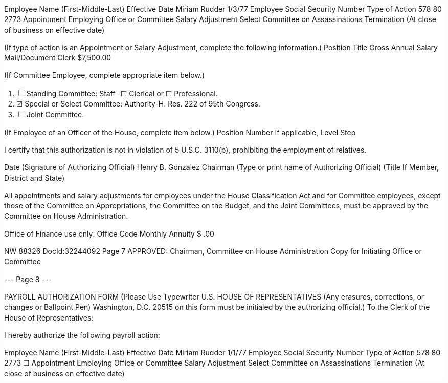 Employee Name (First-Middle-Last) Effective Date
Miriam Rudder 1/3/77
Employee Social Security Number Type of Action
578 80 2773 Appointment
Employing Office or Committee Salary Adjustment
Select Committee on Assassinations Termination (At close of business on effective date)

(If type of action is an Appointment or Salary Adjustment, complete the following information.)
Position Title Gross Annual Salary
Mail/Document Clerk $7,500.00

(If Committee Employee, complete appropriate item below.)
1. ☐ Standing Committee: Staff -☐ Clerical or ☐ Professional.
2. ☑ Special or Select Committee: Authority-H. Res. 222 of 95th Congress.
3. ☐ Joint Committee.

(If Employee of an Officer of the House, complete item below.)
Position Number If applicable, Level Step

I certify that this authorization is not in violation of 5 U.S.C. 3110(b), prohibiting the employment of relatives.

Date
(Signature of Authorizing Official)
Henry B. Gonzalez
Chairman
(Type or print name of Authorizing Official)
(Title If Member, District and State)

All appointments and salary adjustments for employees under the House Classification Act and for Committee employees, except those of the Committee on Appropriations, the Committee on the Budget, and the Joint Committees, must be approved by the Committee on House Administration.

Office of Finance use only:
Office Code
Monthly Annuity $ .00

NW 88326
DocId:32244092 Page 7
APPROVED:
Chairman, Committee on House Administration
Copy for Initiating Office or Committee

--- Page 8 ---

PAYROLL AUTHORIZATION FORM
(Please Use Typewriter U.S. HOUSE OF REPRESENTATIVES (Any erasures, corrections, or changes
or Ballpoint Pen) Washington, D.C. 20515 on this form must be initialed by the
authorizing official.)
To the Clerk of the House of Representatives:

I hereby authorize the following payroll action:

Employee Name (First-Middle-Last) Effective Date
Miriam Rudder 1/1/77
Employee Social Security Number Type of Action
578 80 2773 ☐ Appointment
Employing Office or Committee Salary Adjustment
Select Committee on Assassinations Termination (At close of business on effective date)
